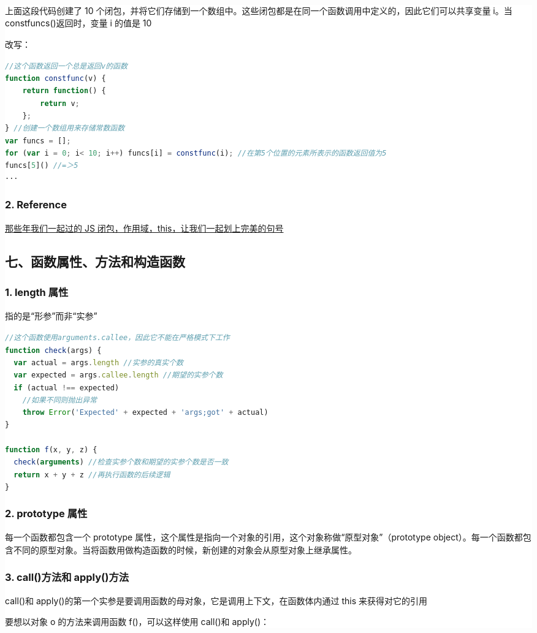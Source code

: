 上面这段代码创建了 10 个闭包，并将它们存储到一个数组中。这些闭包都是在同一个函数调用中定义的，因此它们可以共享变量 i。当 constfuncs()返回时，变量 i 的值是 10

改写：

```javascript
//这个函数返回一个总是返回v的函数
function constfunc(v) {
    return function() {
        return v;
    };
} //创建一个数组用来存储常数函数
var funcs = [];
for (var i = 0; i< 10; i++) funcs[i] = constfunc(i); //在第5个位置的元素所表示的函数返回值为5
funcs[5]() //=＞5
···
```

### 2. Reference

[那些年我们一起过的 JS 闭包，作用域，this，让我们一起划上完美的句号](http://www.cnblogs.com/pssp/p/5781090.html)

## 七、函数属性、方法和构造函数

### 1. length 属性

指的是“形参”而非“实参”

```javascript
//这个函数使用arguments.callee，因此它不能在严格模式下工作
function check(args) {
  var actual = args.length //实参的真实个数
  var expected = args.callee.length //期望的实参个数
  if (actual !== expected)
    //如果不同则抛出异常
    throw Error('Expected' + expected + 'args;got' + actual)
}

function f(x, y, z) {
  check(arguments) //检查实参个数和期望的实参个数是否一致
  return x + y + z //再执行函数的后续逻辑
}
```

### 2. prototype 属性

每一个函数都包含一个 prototype 属性，这个属性是指向一个对象的引用，这个对象称做“原型对象”（prototype object）。每一个函数都包含不同的原型对象。当将函数用做构造函数的时候，新创建的对象会从原型对象上继承属性。

### 3. call()方法和 apply()方法

call()和 apply()的第一个实参是要调用函数的母对象，它是调用上下文，在函数体内通过 this 来获得对它的引用

要想以对象 o 的方法来调用函数 f()，可以这样使用 call()和 apply()：

